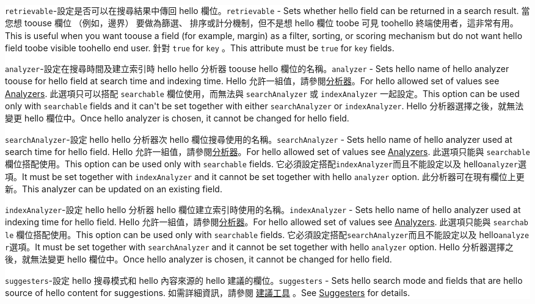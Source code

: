 <span data-ttu-id="1bf46-228">`retrievable`-設定是否可以在搜尋結果中傳回 hello 欄位。</span><span class="sxs-lookup"><span data-stu-id="1bf46-228">`retrievable` - Sets whether hello field can be returned in a search result.</span></span>  <span data-ttu-id="1bf46-229">當您想 toouse 欄位 （例如，邊界） 要做為篩選、 排序或計分機制，但不是想 hello 欄位 toobe 可見 toohello 終端使用者，這非常有用。</span><span class="sxs-lookup"><span data-stu-id="1bf46-229">This is useful when you want toouse a field (for example, margin) as a filter, sorting, or scoring mechanism but do not want hello field toobe visible toohello end user.</span></span> <span data-ttu-id="1bf46-230">針對 `true` for `key` 。</span><span class="sxs-lookup"><span data-stu-id="1bf46-230">This attribute must be `true` for `key` fields.</span></span>

<span data-ttu-id="1bf46-231">`analyzer`-設定在搜尋時間及建立索引時 hello hello 分析器 toouse hello 欄位的名稱。</span><span class="sxs-lookup"><span data-stu-id="1bf46-231">`analyzer` - Sets hello name of hello analyzer toouse for hello field at search time and indexing time.</span></span> <span data-ttu-id="1bf46-232">Hello 允許一組值，請參閱[分析器](https://msdn.microsoft.com/library/mt605304.aspx)。</span><span class="sxs-lookup"><span data-stu-id="1bf46-232">For hello allowed set of values see [Analyzers](https://msdn.microsoft.com/library/mt605304.aspx).</span></span> <span data-ttu-id="1bf46-233">此選項只可以搭配 `searchable` 欄位使用，而無法與 `searchAnalyzer` 或 `indexAnalyzer` 一起設定。</span><span class="sxs-lookup"><span data-stu-id="1bf46-233">This option can be used only with `searchable` fields and it can't be set together with either `searchAnalyzer` or `indexAnalyzer`.</span></span>  <span data-ttu-id="1bf46-234">Hello 分析器選擇之後，就無法變更 hello 欄位中。</span><span class="sxs-lookup"><span data-stu-id="1bf46-234">Once hello analyzer is chosen, it cannot be changed for hello field.</span></span>

<span data-ttu-id="1bf46-235">`searchAnalyzer`-設定 hello hello 分析器次 hello 欄位搜尋使用的名稱。</span><span class="sxs-lookup"><span data-stu-id="1bf46-235">`searchAnalyzer` - Sets hello name of hello analyzer used at search time for hello field.</span></span> <span data-ttu-id="1bf46-236">Hello 允許一組值，請參閱[分析器](https://msdn.microsoft.com/library/mt605304.aspx)。</span><span class="sxs-lookup"><span data-stu-id="1bf46-236">For hello allowed set of values see [Analyzers](https://msdn.microsoft.com/library/mt605304.aspx).</span></span> <span data-ttu-id="1bf46-237">此選項只能與 `searchable` 欄位搭配使用。</span><span class="sxs-lookup"><span data-stu-id="1bf46-237">This option can be used only with `searchable` fields.</span></span> <span data-ttu-id="1bf46-238">它必須設定搭配`indexAnalyzer`而且不能設定以及 hello`analyzer`選項。</span><span class="sxs-lookup"><span data-stu-id="1bf46-238">It must be set together with `indexAnalyzer` and it cannot be set together with hello `analyzer` option.</span></span> <span data-ttu-id="1bf46-239">此分析器可在現有欄位上更新。</span><span class="sxs-lookup"><span data-stu-id="1bf46-239">This analyzer can be updated on an existing field.</span></span>

<span data-ttu-id="1bf46-240">`indexAnalyzer`-設定 hello hello 分析器 hello 欄位建立索引時使用的名稱。</span><span class="sxs-lookup"><span data-stu-id="1bf46-240">`indexAnalyzer` - Sets hello name of hello analyzer used at indexing time for hello field.</span></span> <span data-ttu-id="1bf46-241">Hello 允許一組值，請參閱[分析器](https://msdn.microsoft.com/library/mt605304.aspx)。</span><span class="sxs-lookup"><span data-stu-id="1bf46-241">For hello allowed set of values see [Analyzers](https://msdn.microsoft.com/library/mt605304.aspx).</span></span> <span data-ttu-id="1bf46-242">此選項只能與 `searchable` 欄位搭配使用。</span><span class="sxs-lookup"><span data-stu-id="1bf46-242">This option can be used only with `searchable` fields.</span></span> <span data-ttu-id="1bf46-243">它必須設定搭配`searchAnalyzer`而且不能設定以及 hello`analyzer`選項。</span><span class="sxs-lookup"><span data-stu-id="1bf46-243">It must be set together with `searchAnalyzer` and it cannot be set together with hello `analyzer` option.</span></span> <span data-ttu-id="1bf46-244">Hello 分析器選擇之後，就無法變更 hello 欄位中。</span><span class="sxs-lookup"><span data-stu-id="1bf46-244">Once hello analyzer is chosen, it cannot be changed for hello field.</span></span>

<span data-ttu-id="1bf46-245">`suggesters`-設定 hello 搜尋模式和 hello 內容來源的 hello 建議的欄位。</span><span class="sxs-lookup"><span data-stu-id="1bf46-245">`suggesters` - Sets hello search mode and fields that are hello source of hello content for suggestions.</span></span> <span data-ttu-id="1bf46-246">如需詳細資訊，請參閱 [建議工具](#Suggesters) 。</span><span class="sxs-lookup"><span data-stu-id="1bf46-246">See [Suggesters](#Suggesters) for details.</span></span>
